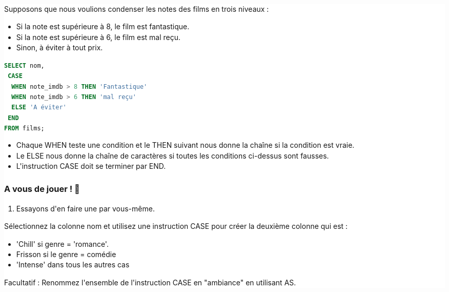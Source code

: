 Supposons que nous voulions condenser les notes des films en trois niveaux :

  - Si la note est supérieure à 8, le film est fantastique.
  - Si la note est supérieure à 6, le film est mal reçu.
  - Sinon, à éviter à tout prix.

```sql
SELECT nom,
 CASE
  WHEN note_imdb > 8 THEN 'Fantastique'
  WHEN note_imdb > 6 THEN 'mal reçu'
  ELSE 'A éviter'
 END
FROM films;
```

- Chaque WHEN teste une condition et le THEN suivant nous donne la chaîne si la condition est vraie.
- Le ELSE nous donne la chaîne de caractères si toutes les conditions ci-dessus sont fausses.
- L'instruction CASE doit se terminer par END.


### A vous de jouer ! 🤠

1. Essayons d'en faire une par vous-même.

Sélectionnez la colonne nom et utilisez une instruction CASE pour créer la deuxième colonne qui est :

- 'Chill' si genre = 'romance'.
- Frisson si le genre = comédie
- 'Intense' dans tous les autres cas

Facultatif : Renommez l'ensemble de l'instruction CASE en "ambiance" en utilisant AS.
